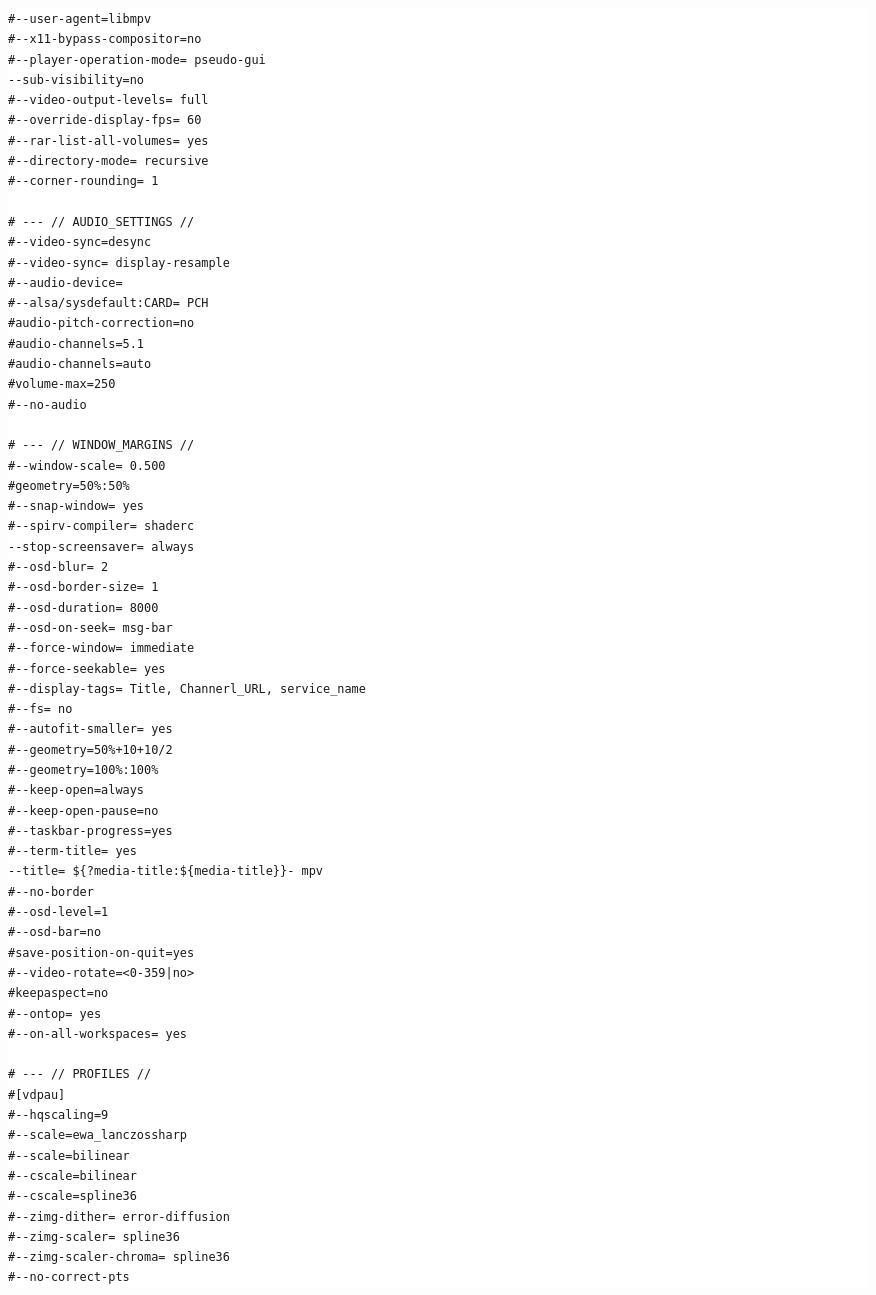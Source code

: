 ```
#--user-agent=libmpv
#--x11-bypass-compositor=no
#--player-operation-mode= pseudo-gui
--sub-visibility=no
#--video-output-levels= full
#--override-display-fps= 60
#--rar-list-all-volumes= yes
#--directory-mode= recursive
#--corner-rounding= 1

# --- // AUDIO_SETTINGS //
#--video-sync=desync
#--video-sync= display-resample
#--audio-device=
#--alsa/sysdefault:CARD= PCH
#audio-pitch-correction=no
#audio-channels=5.1
#audio-channels=auto
#volume-max=250
#--no-audio

# --- // WINDOW_MARGINS //
#--window-scale= 0.500
#geometry=50%:50%
#--snap-window= yes
#--spirv-compiler= shaderc
--stop-screensaver= always
#--osd-blur= 2
#--osd-border-size= 1
#--osd-duration= 8000
#--osd-on-seek= msg-bar
#--force-window= immediate
#--force-seekable= yes
#--display-tags= Title, Channerl_URL, service_name
#--fs= no
#--autofit-smaller= yes
#--geometry=50%+10+10/2
#--geometry=100%:100%
#--keep-open=always
#--keep-open-pause=no
#--taskbar-progress=yes
#--term-title= yes
--title= ${?media-title:${media-title}}- mpv
#--no-border
#--osd-level=1
#--osd-bar=no
#save-position-on-quit=yes
#--video-rotate=<0-359|no>
#keepaspect=no
#--ontop= yes
#--on-all-workspaces= yes

# --- // PROFILES //
#[vdpau]
#--hqscaling=9
#--scale=ewa_lanczossharp
#--scale=bilinear
#--cscale=bilinear
#--cscale=spline36
#--zimg-dither= error-diffusion
#--zimg-scaler= spline36
#--zimg-scaler-chroma= spline36
#--no-correct-pts
```